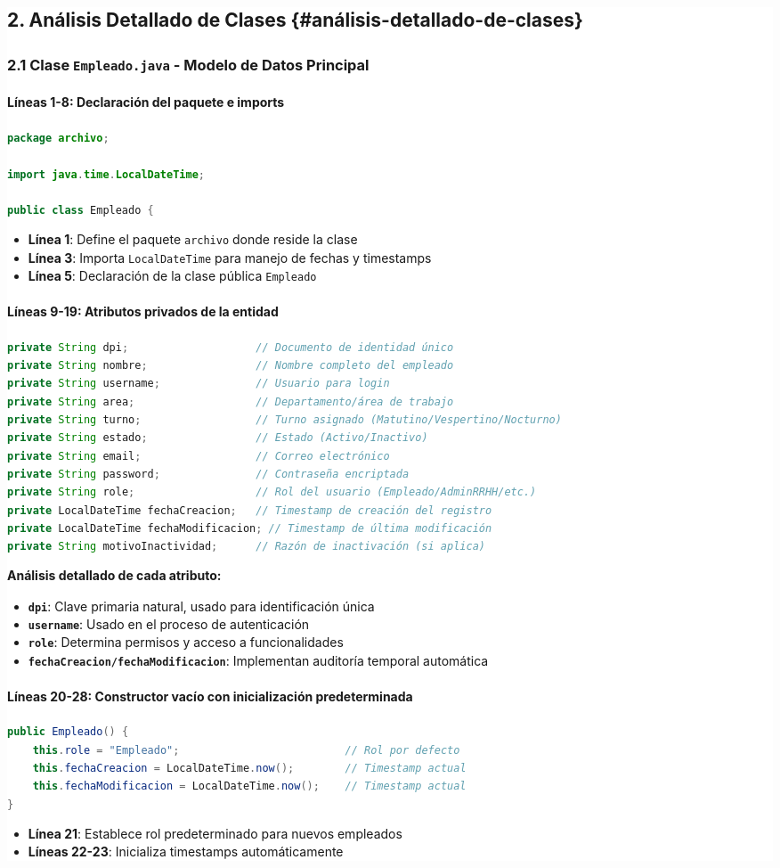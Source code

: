 
## 2. Análisis Detallado de Clases {#análisis-detallado-de-clases}

### 2.1 Clase `Empleado.java` - Modelo de Datos Principal

#### Líneas 1-8: Declaración del paquete e imports
```java
package archivo;

import java.time.LocalDateTime;

public class Empleado {
```
- **Línea 1**: Define el paquete `archivo` donde reside la clase
- **Línea 3**: Importa `LocalDateTime` para manejo de fechas y timestamps
- **Línea 5**: Declaración de la clase pública `Empleado`

#### Líneas 9-19: Atributos privados de la entidad
```java
private String dpi;                    // Documento de identidad único
private String nombre;                 // Nombre completo del empleado
private String username;               // Usuario para login
private String area;                   // Departamento/área de trabajo
private String turno;                  // Turno asignado (Matutino/Vespertino/Nocturno)
private String estado;                 // Estado (Activo/Inactivo)
private String email;                  // Correo electrónico
private String password;               // Contraseña encriptada
private String role;                   // Rol del usuario (Empleado/AdminRRHH/etc.)
private LocalDateTime fechaCreacion;   // Timestamp de creación del registro
private LocalDateTime fechaModificacion; // Timestamp de última modificación
private String motivoInactividad;      // Razón de inactivación (si aplica)
```

**Análisis detallado de cada atributo:**
- **`dpi`**: Clave primaria natural, usado para identificación única
- **`username`**: Usado en el proceso de autenticación
- **`role`**: Determina permisos y acceso a funcionalidades
- **`fechaCreacion/fechaModificacion`**: Implementan auditoría temporal automática

#### Líneas 20-28: Constructor vacío con inicialización predeterminada
```java
public Empleado() {
    this.role = "Empleado";                          // Rol por defecto
    this.fechaCreacion = LocalDateTime.now();        // Timestamp actual
    this.fechaModificacion = LocalDateTime.now();    // Timestamp actual
}
```
- **Línea 21**: Establece rol predeterminado para nuevos empleados
- **Líneas 22-23**: Inicializa timestamps automáticamente
